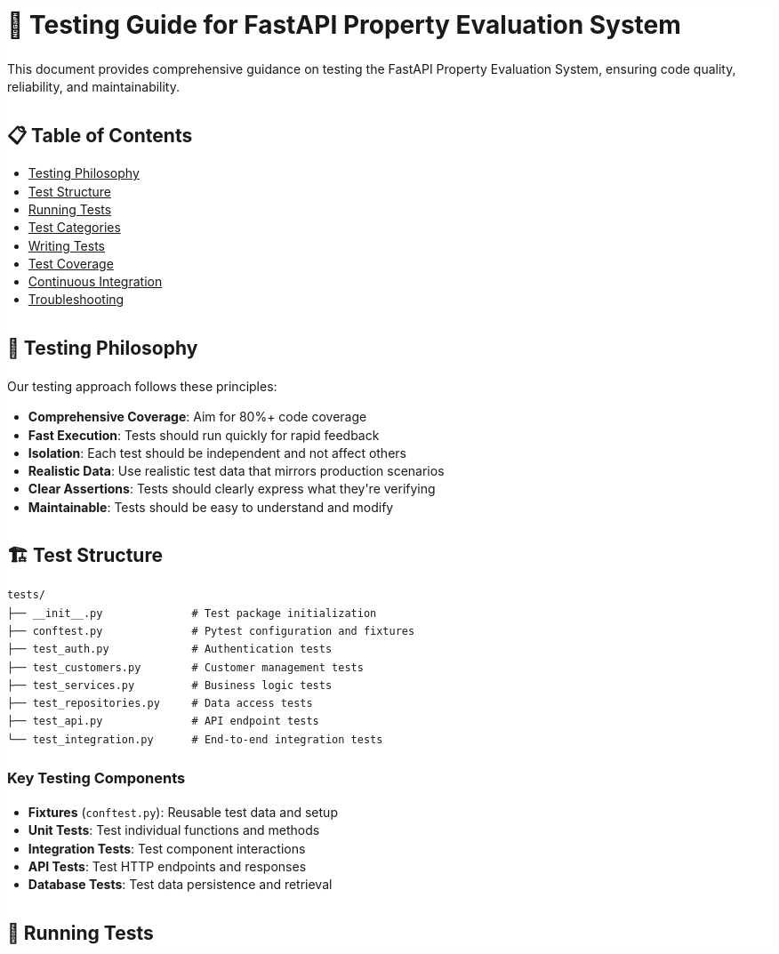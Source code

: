 # 🧪 Testing Guide for FastAPI Property Evaluation System

This document provides comprehensive guidance on testing the FastAPI Property Evaluation System, ensuring code quality, reliability, and maintainability.

## 📋 Table of Contents

- [Testing Philosophy](#testing-philosophy)
- [Test Structure](#test-structure)
- [Running Tests](#running-tests)
- [Test Categories](#test-categories)
- [Writing Tests](#writing-tests)
- [Test Coverage](#test-coverage)
- [Continuous Integration](#continuous-integration)
- [Troubleshooting](#troubleshooting)

## 🎯 Testing Philosophy

Our testing approach follows these principles:

- **Comprehensive Coverage**: Aim for 80%+ code coverage
- **Fast Execution**: Tests should run quickly for rapid feedback
- **Isolation**: Each test should be independent and not affect others
- **Realistic Data**: Use realistic test data that mirrors production scenarios
- **Clear Assertions**: Tests should clearly express what they're verifying
- **Maintainable**: Tests should be easy to understand and modify

## 🏗️ Test Structure

```
tests/
├── __init__.py              # Test package initialization
├── conftest.py              # Pytest configuration and fixtures
├── test_auth.py             # Authentication tests
├── test_customers.py        # Customer management tests
├── test_services.py         # Business logic tests
├── test_repositories.py     # Data access tests
├── test_api.py              # API endpoint tests
└── test_integration.py      # End-to-end integration tests
```

### Key Testing Components

- **Fixtures** (`conftest.py`): Reusable test data and setup
- **Unit Tests**: Test individual functions and methods
- **Integration Tests**: Test component interactions
- **API Tests**: Test HTTP endpoints and responses
- **Database Tests**: Test data persistence and retrieval

## 🚀 Running Tests
